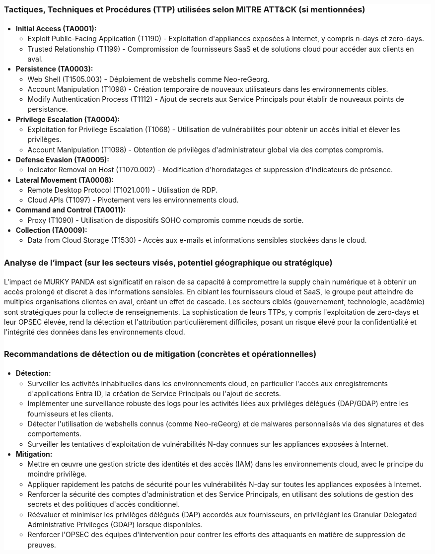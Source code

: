 ### Tactiques, Techniques et Procédures (TTP) utilisées selon MITRE ATT&CK (si mentionnées)
*   **Initial Access (TA0001):**
    *   Exploit Public-Facing Application (T1190) - Exploitation d'appliances exposées à Internet, y compris n-days et zero-days.
    *   Trusted Relationship (T1199) - Compromission de fournisseurs SaaS et de solutions cloud pour accéder aux clients en aval.
*   **Persistence (TA0003):**
    *   Web Shell (T1505.003) - Déploiement de webshells comme Neo-reGeorg.
    *   Account Manipulation (T1098) - Création temporaire de nouveaux utilisateurs dans les environnements cibles.
    *   Modify Authentication Process (T1112) - Ajout de secrets aux Service Principals pour établir de nouveaux points de persistance.
*   **Privilege Escalation (TA0004):**
    *   Exploitation for Privilege Escalation (T1068) - Utilisation de vulnérabilités pour obtenir un accès initial et élever les privilèges.
    *   Account Manipulation (T1098) - Obtention de privilèges d'administrateur global via des comptes compromis.
*   **Defense Evasion (TA0005):**
    *   Indicator Removal on Host (T1070.002) - Modification d'horodatages et suppression d'indicateurs de présence.
*   **Lateral Movement (TA0008):**
    *   Remote Desktop Protocol (T1021.001) - Utilisation de RDP.
    *   Cloud APIs (T1097) - Pivotement vers les environnements cloud.
*   **Command and Control (TA0011):**
    *   Proxy (T1090) - Utilisation de dispositifs SOHO compromis comme nœuds de sortie.
*   **Collection (TA0009):**
    *   Data from Cloud Storage (T1530) - Accès aux e-mails et informations sensibles stockées dans le cloud.

### Analyse de l’impact (sur les secteurs visés, potentiel géographique ou stratégique)
L'impact de MURKY PANDA est significatif en raison de sa capacité à compromettre la supply chain numérique et à obtenir un accès prolongé et discret à des informations sensibles. En ciblant les fournisseurs cloud et SaaS, le groupe peut atteindre de multiples organisations clientes en aval, créant un effet de cascade. Les secteurs ciblés (gouvernement, technologie, académie) sont stratégiques pour la collecte de renseignements. La sophistication de leurs TTPs, y compris l'exploitation de zero-days et leur OPSEC élevée, rend la détection et l'attribution particulièrement difficiles, posant un risque élevé pour la confidentialité et l'intégrité des données dans les environnements cloud.

### Recommandations de détection ou de mitigation (concrètes et opérationnelles)
*   **Détection:**
    *   Surveiller les activités inhabituelles dans les environnements cloud, en particulier l'accès aux enregistrements d'applications Entra ID, la création de Service Principals ou l'ajout de secrets.
    *   Implémenter une surveillance robuste des logs pour les activités liées aux privilèges délégués (DAP/GDAP) entre les fournisseurs et les clients.
    *   Détecter l'utilisation de webshells connus (comme Neo-reGeorg) et de malwares personnalisés via des signatures et des comportements.
    *   Surveiller les tentatives d'exploitation de vulnérabilités N-day connues sur les appliances exposées à Internet.
*   **Mitigation:**
    *   Mettre en œuvre une gestion stricte des identités et des accès (IAM) dans les environnements cloud, avec le principe du moindre privilège.
    *   Appliquer rapidement les patchs de sécurité pour les vulnérabilités N-day sur toutes les appliances exposées à Internet.
    *   Renforcer la sécurité des comptes d'administration et des Service Principals, en utilisant des solutions de gestion des secrets et des politiques d'accès conditionnel.
    *   Réévaluer et minimiser les privilèges délégués (DAP) accordés aux fournisseurs, en privilégiant les Granular Delegated Administrative Privileges (GDAP) lorsque disponibles.
    *   Renforcer l'OPSEC des équipes d'intervention pour contrer les efforts des attaquants en matière de suppression de preuves.
